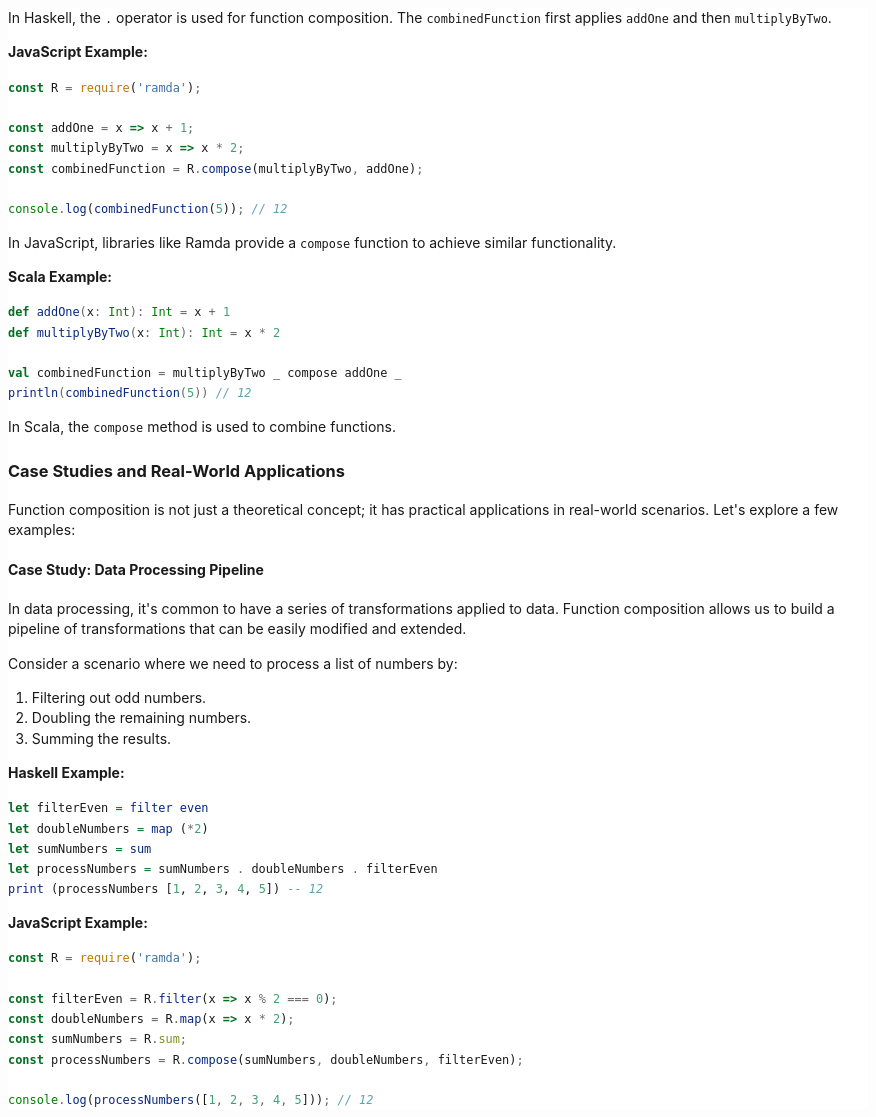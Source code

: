 In Haskell, the `.` operator is used for function composition. The `combinedFunction` first applies `addOne` and then `multiplyByTwo`.

**JavaScript Example:**

```javascript
const R = require('ramda');

const addOne = x => x + 1;
const multiplyByTwo = x => x * 2;
const combinedFunction = R.compose(multiplyByTwo, addOne);

console.log(combinedFunction(5)); // 12
```

In JavaScript, libraries like Ramda provide a `compose` function to achieve similar functionality.

**Scala Example:**

```scala
def addOne(x: Int): Int = x + 1
def multiplyByTwo(x: Int): Int = x * 2

val combinedFunction = multiplyByTwo _ compose addOne _
println(combinedFunction(5)) // 12
```

In Scala, the `compose` method is used to combine functions.

### Case Studies and Real-World Applications

Function composition is not just a theoretical concept; it has practical applications in real-world scenarios. Let's explore a few examples:

#### Case Study: Data Processing Pipeline

In data processing, it's common to have a series of transformations applied to data. Function composition allows us to build a pipeline of transformations that can be easily modified and extended.

Consider a scenario where we need to process a list of numbers by:

1. Filtering out odd numbers.
2. Doubling the remaining numbers.
3. Summing the results.

**Haskell Example:**

```haskell
let filterEven = filter even
let doubleNumbers = map (*2)
let sumNumbers = sum
let processNumbers = sumNumbers . doubleNumbers . filterEven
print (processNumbers [1, 2, 3, 4, 5]) -- 12
```

**JavaScript Example:**

```javascript
const R = require('ramda');

const filterEven = R.filter(x => x % 2 === 0);
const doubleNumbers = R.map(x => x * 2);
const sumNumbers = R.sum;
const processNumbers = R.compose(sumNumbers, doubleNumbers, filterEven);

console.log(processNumbers([1, 2, 3, 4, 5])); // 12
```
